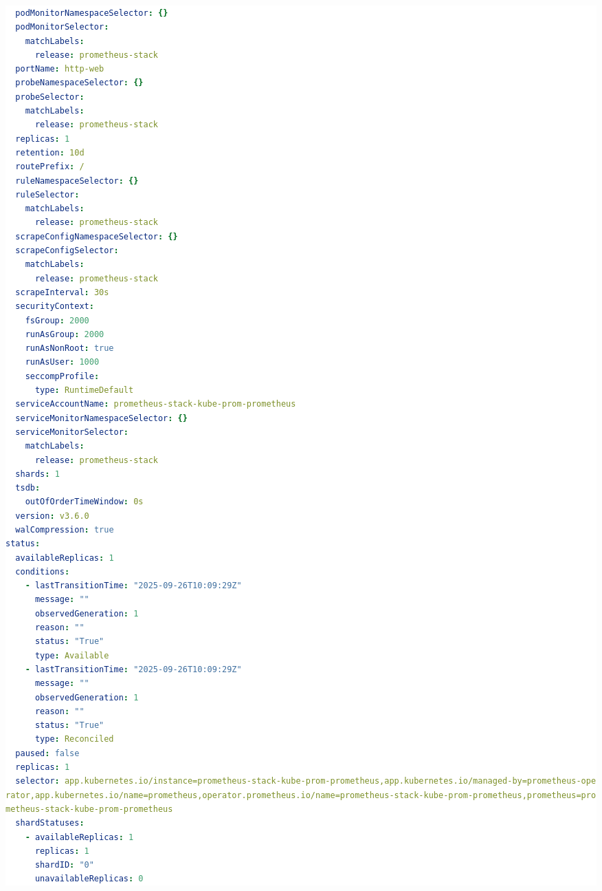 ```yaml
  podMonitorNamespaceSelector: {}
  podMonitorSelector:
    matchLabels:
      release: prometheus-stack
  portName: http-web
  probeNamespaceSelector: {}
  probeSelector:
    matchLabels:
      release: prometheus-stack
  replicas: 1
  retention: 10d
  routePrefix: /
  ruleNamespaceSelector: {}
  ruleSelector:
    matchLabels:
      release: prometheus-stack
  scrapeConfigNamespaceSelector: {}
  scrapeConfigSelector:
    matchLabels:
      release: prometheus-stack
  scrapeInterval: 30s
  securityContext:
    fsGroup: 2000
    runAsGroup: 2000
    runAsNonRoot: true
    runAsUser: 1000
    seccompProfile:
      type: RuntimeDefault
  serviceAccountName: prometheus-stack-kube-prom-prometheus
  serviceMonitorNamespaceSelector: {}
  serviceMonitorSelector:
    matchLabels:
      release: prometheus-stack
  shards: 1
  tsdb:
    outOfOrderTimeWindow: 0s
  version: v3.6.0
  walCompression: true
status:
  availableReplicas: 1
  conditions:
    - lastTransitionTime: "2025-09-26T10:09:29Z"
      message: ""
      observedGeneration: 1
      reason: ""
      status: "True"
      type: Available
    - lastTransitionTime: "2025-09-26T10:09:29Z"
      message: ""
      observedGeneration: 1
      reason: ""
      status: "True"
      type: Reconciled
  paused: false
  replicas: 1
  selector: app.kubernetes.io/instance=prometheus-stack-kube-prom-prometheus,app.kubernetes.io/managed-by=prometheus-operator,app.kubernetes.io/name=prometheus,operator.prometheus.io/name=prometheus-stack-kube-prom-prometheus,prometheus=prometheus-stack-kube-prom-prometheus
  shardStatuses:
    - availableReplicas: 1
      replicas: 1
      shardID: "0"
      unavailableReplicas: 0
```